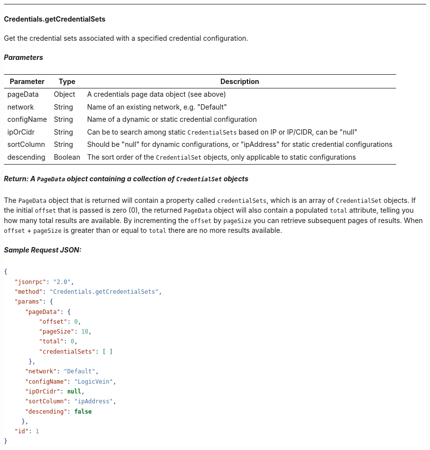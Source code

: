 <hr>

#### Credentials.getCredentialSets

Get the credential sets associated with a specified credential configuration.

##### Parameters
| Parameter     | Type           | Description      |
| ------------- | -------------- | --------------   |
| pageData      | Object         | A credentials page data object (see above) |
| network       | String   | Name of an existing network, e.g. "Default" |
| configName    | String   | Name of a dynamic or static credential configuration |
| ipOrCidr      | String         | Can be to search among static ``CredentialSets`` based on IP or IP/CIDR, can be "null" |
| sortColumn    | String         | Should be "null" for dynamic configurations, or "ipAddress" for static credential configurations |
| descending    | Boolean        | The sort order of the ``CredentialSet`` objects, only applicable to static configurations |

##### Return: A ``PageData`` object containing a collection of ``CredentialSet`` objects

The ```PageData``` object that is returned will contain a property called ```credentialSets```, which is an array of ```CredentialSet``` objects.  If the initial ```offset``` that is passed is zero (0),
the returned ```PageData``` object will also contain a populated ```total``` attribute, telling you how many total results are available.  By incrementing the ```offset``` by ```pageSize``` you can
retrieve subsequent pages of results.  When ```offset``` + ```pageSize``` is greater than or equal to ```total``` there are no more results available.

##### Sample Request JSON:

```json
{
   "jsonrpc": "2.0",
   "method": "Credentials.getCredentialSets",
   "params": {
      "pageData": {
          "offset": 0,
          "pageSize": 10,
          "total": 0,
          "credentialSets": [ ]
       },
      "network": "Default",
      "configName": "LogicVein",
      "ipOrCidr": null,
      "sortColumn": "ipAddress",
      "descending": false
     },
   "id": 1
}
```
